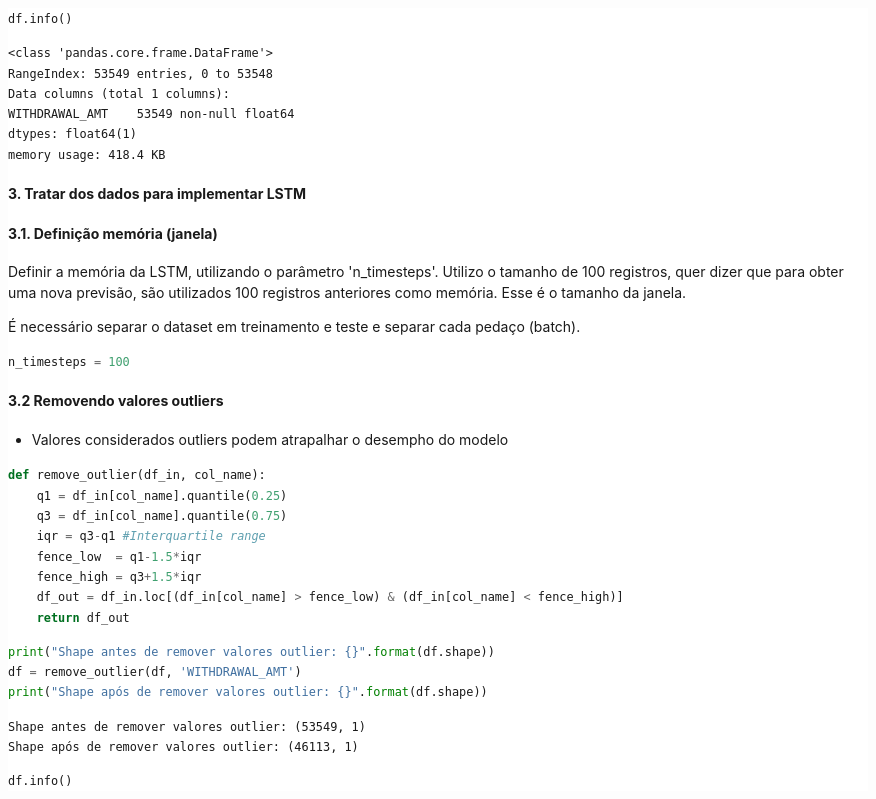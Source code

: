


```python
df.info()
```

    <class 'pandas.core.frame.DataFrame'>
    RangeIndex: 53549 entries, 0 to 53548
    Data columns (total 1 columns):
    WITHDRAWAL_AMT    53549 non-null float64
    dtypes: float64(1)
    memory usage: 418.4 KB


#### 3. Tratar dos dados para implementar LSTM

#### 3.1. Definição memória (janela)
Definir a memória da LSTM, utilizando o parâmetro 'n_timesteps'. Utilizo o tamanho de 100 registros, quer dizer que para obter uma nova previsão, são utilizados 100 registros anteriores como memória. Esse é o tamanho da janela.


É necessário separar o dataset em treinamento e teste e separar cada pedaço (batch).


```python
n_timesteps = 100
```

#### 3.2 Removendo valores outliers
- Valores considerados outliers podem atrapalhar o desempho do modelo


```python
def remove_outlier(df_in, col_name):
    q1 = df_in[col_name].quantile(0.25)
    q3 = df_in[col_name].quantile(0.75)
    iqr = q3-q1 #Interquartile range
    fence_low  = q1-1.5*iqr
    fence_high = q3+1.5*iqr
    df_out = df_in.loc[(df_in[col_name] > fence_low) & (df_in[col_name] < fence_high)]
    return df_out
```


```python
print("Shape antes de remover valores outlier: {}".format(df.shape))
df = remove_outlier(df, 'WITHDRAWAL_AMT')
print("Shape após de remover valores outlier: {}".format(df.shape))

```

    Shape antes de remover valores outlier: (53549, 1)
    Shape após de remover valores outlier: (46113, 1)



```python
df.info()
```

